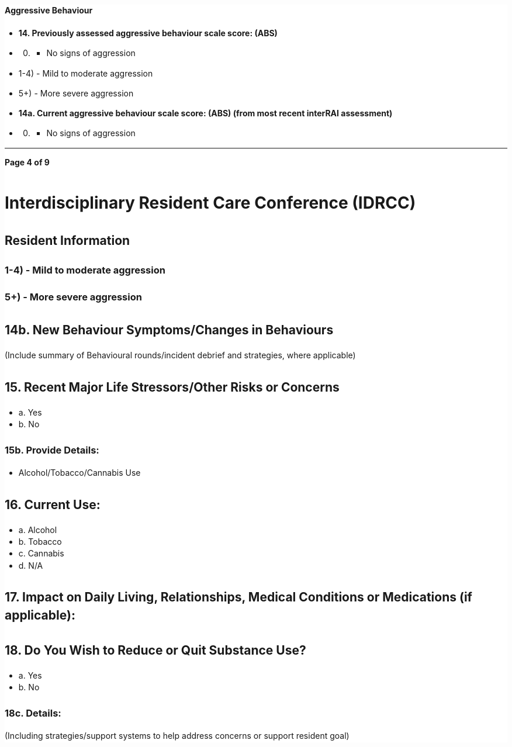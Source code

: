 #### Aggressive Behaviour
- **14. Previously assessed aggressive behaviour scale score: (ABS)**
- 0) - No signs of aggression
- 1-4) - Mild to moderate aggression
- 5+) - More severe aggression

- **14a. Current aggressive behaviour scale score: (ABS) (from most recent interRAI assessment)**
- 0) - No signs of aggression

----

**Page 4 of 9**

# Interdisciplinary Resident Care Conference (IDRCC)

## Resident Information

### 1-4) - Mild to moderate aggression
### 5+) - More severe aggression

## 14b. New Behaviour Symptoms/Changes in Behaviours
(Include summary of Behavioural rounds/incident debrief and strategies, where applicable)

## 15. Recent Major Life Stressors/Other Risks or Concerns
- a. Yes
- b. No

### 15b. Provide Details:
- Alcohol/Tobacco/Cannabis Use

## 16. Current Use:
- a. Alcohol
- b. Tobacco
- c. Cannabis
- d. N/A

## 17. Impact on Daily Living, Relationships, Medical Conditions or Medications (if applicable):

## 18. Do You Wish to Reduce or Quit Substance Use?
- a. Yes
- b. No

### 18c. Details:
(Including strategies/support systems to help address concerns or support resident goal)

